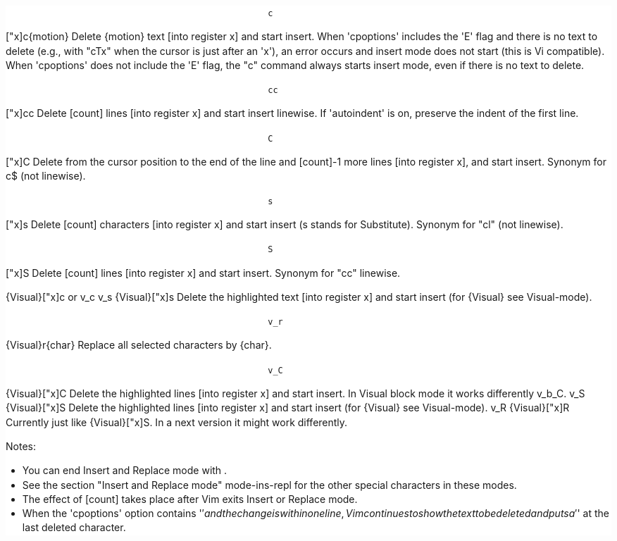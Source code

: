                                                         c
["x]c{motion}           Delete {motion} text [into register x] and start
                        insert.  When  'cpoptions' includes the 'E' flag and
                        there is no text to delete (e.g., with "cTx" when the
                        cursor is just after an 'x'), an error occurs and
                        insert mode does not start (this is Vi compatible).
                        When  'cpoptions' does not include the 'E' flag, the
                        "c" command always starts insert mode, even if there
                        is no text to delete.

                                                        cc
["x]cc                  Delete [count] lines [into register x] and start
                        insert linewise.  If 'autoindent' is on, preserve
                        the indent of the first line.

                                                        C
["x]C                   Delete from the cursor position to the end of the
                        line and [count]-1 more lines [into register x], and
                        start insert.  Synonym for c$ (not linewise).

                                                        s
["x]s                   Delete [count] characters [into register x] and start
                        insert (s stands for Substitute).  Synonym for "cl"
                        (not linewise).

                                                        S
["x]S                   Delete [count] lines [into register x] and start
                        insert.  Synonym for "cc" linewise.

{Visual}["x]c   or                                      v_c v_s
{Visual}["x]s           Delete the highlighted text [into register x] and
                        start insert (for {Visual} see Visual-mode).

                                                        v_r
{Visual}r{char}         Replace all selected characters by {char}.

                                                        v_C
{Visual}["x]C           Delete the highlighted lines [into register x] and
                        start insert.  In Visual block mode it works
                        differently v_b_C.
                                                        v_S
{Visual}["x]S           Delete the highlighted lines [into register x] and
                        start insert (for {Visual} see Visual-mode).
                                                        v_R
{Visual}["x]R           Currently just like {Visual}["x]S.  In a next version
                        it might work differently.

Notes:
- You can end Insert and Replace mode with <Esc>.
- See the section "Insert and Replace mode" mode-ins-repl for the other
  special characters in these modes.
- The effect of [count] takes place after Vim exits Insert or Replace mode.
- When the 'cpoptions' option contains '$' and the change is within one line,
  Vim continues to show the text to be deleted and puts a '$' at the last
  deleted character.
